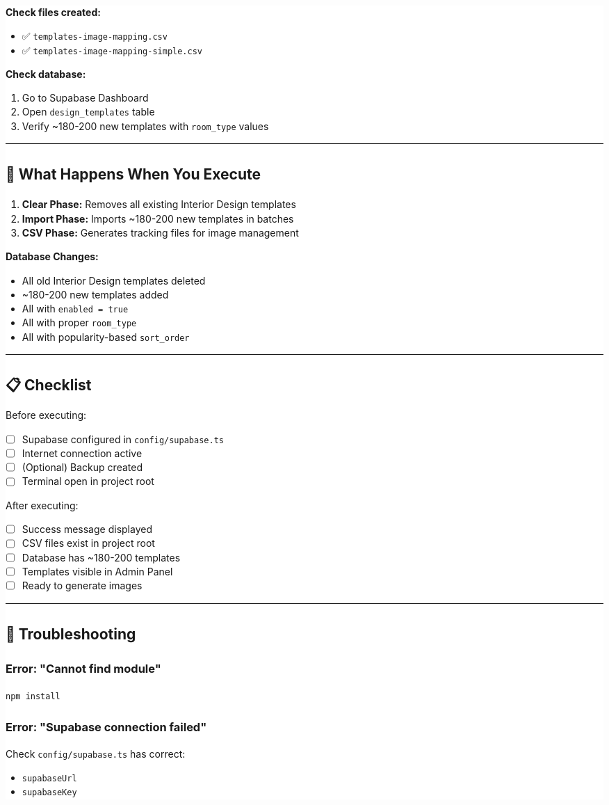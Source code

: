 **Check files created:**
- ✅ `templates-image-mapping.csv`
- ✅ `templates-image-mapping-simple.csv`

**Check database:**
1. Go to Supabase Dashboard
2. Open `design_templates` table
3. Verify ~180-200 new templates with `room_type` values

---

## 🎯 What Happens When You Execute

1. **Clear Phase:** Removes all existing Interior Design templates
2. **Import Phase:** Imports ~180-200 new templates in batches
3. **CSV Phase:** Generates tracking files for image management

**Database Changes:**
- All old Interior Design templates deleted
- ~180-200 new templates added
- All with `enabled = true`
- All with proper `room_type`
- All with popularity-based `sort_order`

---

## 📋 Checklist

Before executing:
- [ ] Supabase configured in `config/supabase.ts`
- [ ] Internet connection active
- [ ] (Optional) Backup created
- [ ] Terminal open in project root

After executing:
- [ ] Success message displayed
- [ ] CSV files exist in project root
- [ ] Database has ~180-200 templates
- [ ] Templates visible in Admin Panel
- [ ] Ready to generate images

---

## 🐛 Troubleshooting

### Error: "Cannot find module"
```bash
npm install
```

### Error: "Supabase connection failed"
Check `config/supabase.ts` has correct:
- `supabaseUrl`
- `supabaseKey`
